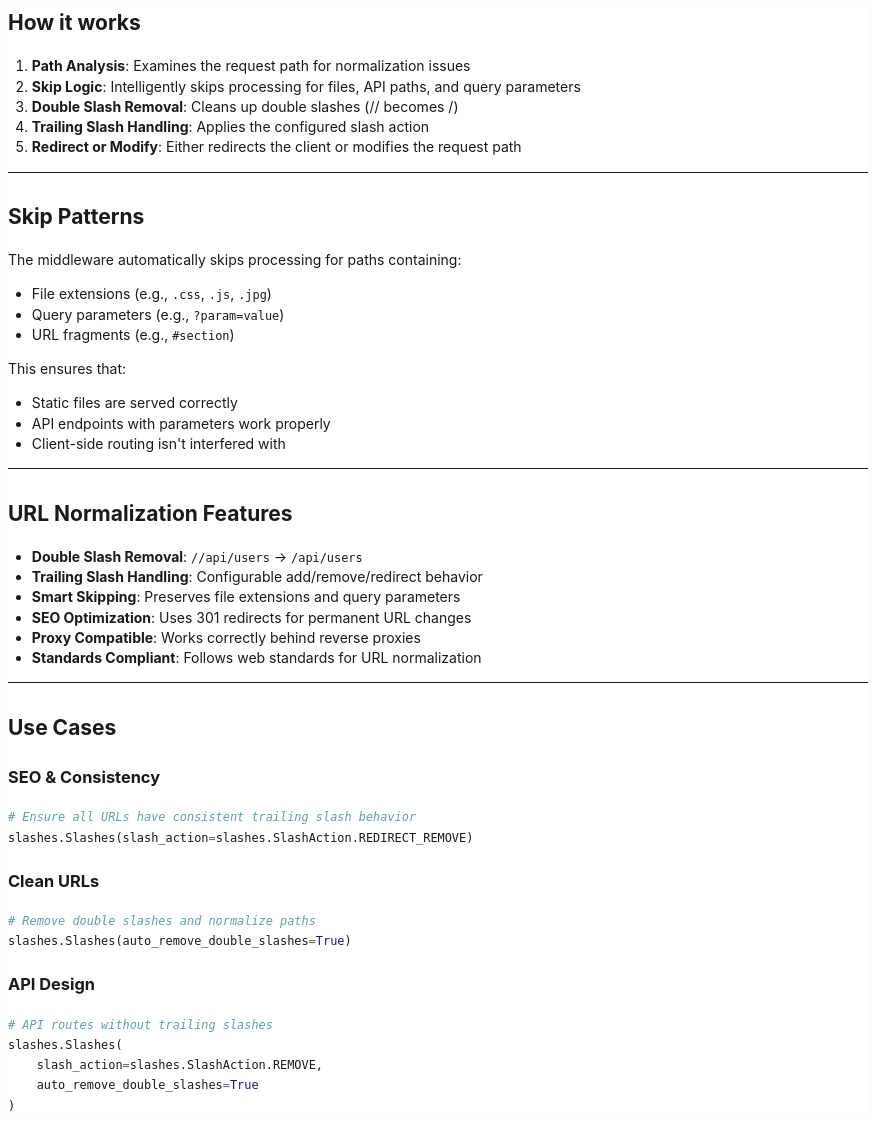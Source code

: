 
## How it works

1. **Path Analysis**: Examines the request path for normalization issues
2. **Skip Logic**: Intelligently skips processing for files, API paths, and query parameters
3. **Double Slash Removal**: Cleans up double slashes (// becomes /)
4. **Trailing Slash Handling**: Applies the configured slash action
5. **Redirect or Modify**: Either redirects the client or modifies the request path

---

## Skip Patterns

The middleware automatically skips processing for paths containing:
- File extensions (e.g., `.css`, `.js`, `.jpg`)
- Query parameters (e.g., `?param=value`)
- URL fragments (e.g., `#section`)

This ensures that:
- Static files are served correctly
- API endpoints with parameters work properly
- Client-side routing isn't interfered with

---

## URL Normalization Features

- **Double Slash Removal**: `//api/users` → `/api/users`
- **Trailing Slash Handling**: Configurable add/remove/redirect behavior
- **Smart Skipping**: Preserves file extensions and query parameters
- **SEO Optimization**: Uses 301 redirects for permanent URL changes
- **Proxy Compatible**: Works correctly behind reverse proxies
- **Standards Compliant**: Follows web standards for URL normalization

---

## Use Cases

### SEO & Consistency
```python
# Ensure all URLs have consistent trailing slash behavior
slashes.Slashes(slash_action=slashes.SlashAction.REDIRECT_REMOVE)
```

### Clean URLs
```python
# Remove double slashes and normalize paths
slashes.Slashes(auto_remove_double_slashes=True)
```

### API Design
```python
# API routes without trailing slashes
slashes.Slashes(
    slash_action=slashes.SlashAction.REMOVE,
    auto_remove_double_slashes=True
)
```
